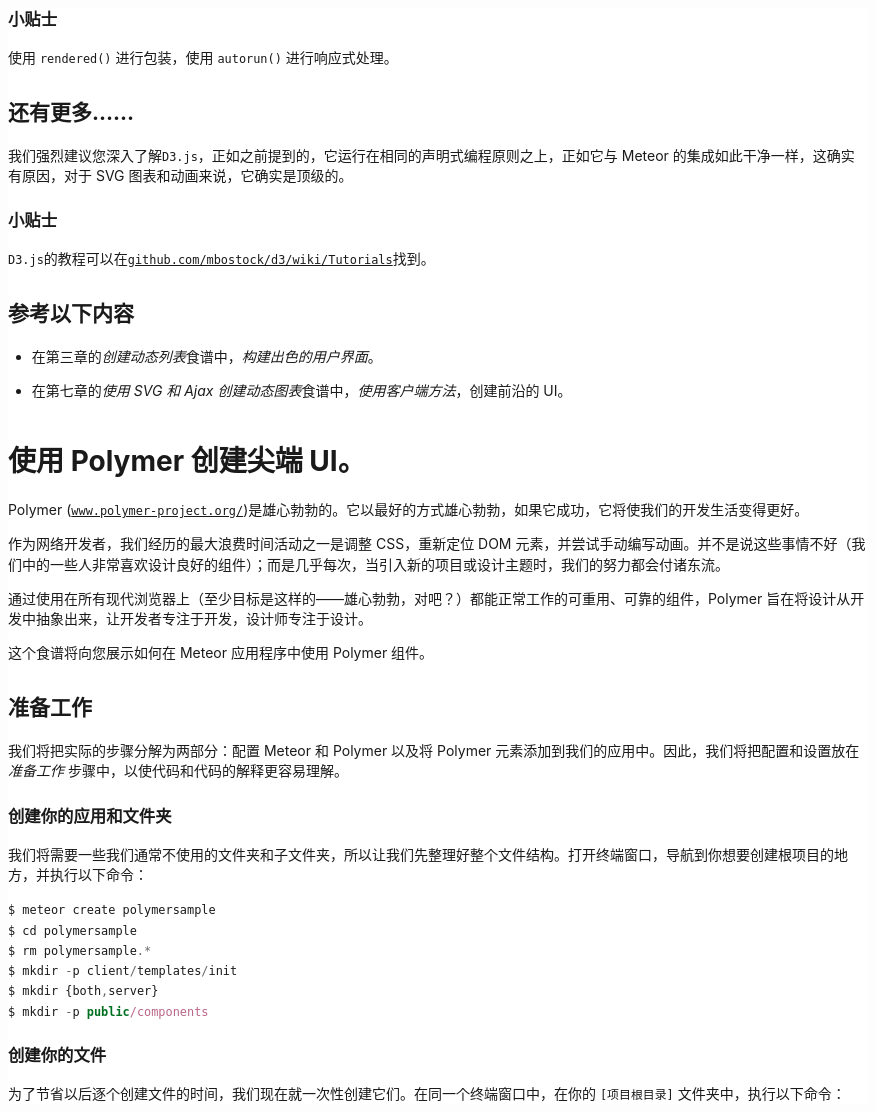 ### 小贴士

使用 `rendered()` 进行包装，使用 `autorun()` 进行响应式处理。

## 还有更多……

我们强烈建议您深入了解`D3.js`，正如之前提到的，它运行在相同的声明式编程原则之上，正如它与 Meteor 的集成如此干净一样，这确实有原因，对于 SVG 图表和动画来说，它确实是顶级的。

### 小贴士

`D3.js`的教程可以在[`github.com/mbostock/d3/wiki/Tutorials`](https://github.com/mbostock/d3/wiki/Tutorials)找到。

## 参考以下内容

+   在第三章的*创建动态列表*食谱中，*构建出色的用户界面*。

+   在第七章的*使用 SVG 和 Ajax 创建动态图表*食谱中，*使用客户端方法*，创建前沿的 UI。

# 使用 Polymer 创建尖端 UI。

Polymer ([`www.polymer-project.org/`](https://www.polymer-project.org/))是雄心勃勃的。它以最好的方式雄心勃勃，如果它成功，它将使我们的开发生活变得更好。

作为网络开发者，我们经历的最大浪费时间活动之一是调整 CSS，重新定位 DOM 元素，并尝试手动编写动画。并不是说这些事情不好（我们中的一些人非常喜欢设计良好的组件）；而是几乎每次，当引入新的项目或设计主题时，我们的努力都会付诸东流。

通过使用在所有现代浏览器上（至少目标是这样的——雄心勃勃，对吧？）都能正常工作的可重用、可靠的组件，Polymer 旨在将设计从开发中抽象出来，让开发者专注于开发，设计师专注于设计。

这个食谱将向您展示如何在 Meteor 应用程序中使用 Polymer 组件。

## 准备工作

我们将把实际的步骤分解为两部分：配置 Meteor 和 Polymer 以及将 Polymer 元素添加到我们的应用中。因此，我们将把配置和设置放在 *准备工作* 步骤中，以使代码和代码的解释更容易理解。

### 创建你的应用和文件夹

我们将需要一些我们通常不使用的文件夹和子文件夹，所以让我们先整理好整个文件结构。打开终端窗口，导航到你想要创建根项目的地方，并执行以下命令：

```js
$ meteor create polymersample
$ cd polymersample
$ rm polymersample.*
$ mkdir -p client/templates/init
$ mkdir {both,server}
$ mkdir -p public/components

```

### 创建你的文件

为了节省以后逐个创建文件的时间，我们现在就一次性创建它们。在同一个终端窗口中，在你的 `[项目根目录]` 文件夹中，执行以下命令：
